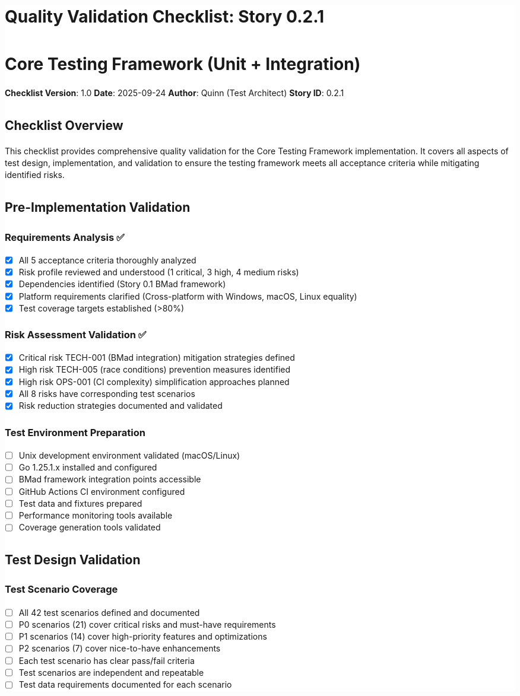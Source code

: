 # Quality Validation Checklist: Story 0.2.1
# Core Testing Framework (Unit + Integration)

**Checklist Version**: 1.0
**Date**: 2025-09-24
**Author**: Quinn (Test Architect)
**Story ID**: 0.2.1

## Checklist Overview

This checklist provides comprehensive quality validation for the Core Testing Framework implementation. It covers all aspects of test design, implementation, and validation to ensure the testing framework meets all acceptance criteria while mitigating identified risks.

## Pre-Implementation Validation

### Requirements Analysis ✅
- [x] All 5 acceptance criteria thoroughly analyzed
- [x] Risk profile reviewed and understood (1 critical, 3 high, 4 medium risks)
- [x] Dependencies identified (Story 0.1 BMad framework)
- [x] Platform requirements clarified (Cross-platform with Windows, macOS, Linux equality)
- [x] Test coverage targets established (>80%)

### Risk Assessment Validation ✅
- [x] Critical risk TECH-001 (BMad integration) mitigation strategies defined
- [x] High risk TECH-005 (race conditions) prevention measures identified
- [x] High risk OPS-001 (CI complexity) simplification approaches planned
- [x] All 8 risks have corresponding test scenarios
- [x] Risk reduction strategies documented and validated

### Test Environment Preparation
- [ ] Unix development environment validated (macOS/Linux)
- [ ] Go 1.25.1.x installed and configured
- [ ] BMad framework integration points accessible
- [ ] GitHub Actions CI environment configured
- [ ] Test data and fixtures prepared
- [ ] Performance monitoring tools available
- [ ] Coverage generation tools validated

## Test Design Validation

### Test Scenario Coverage
- [ ] All 42 test scenarios defined and documented
- [ ] P0 scenarios (21) cover critical risks and must-have requirements
- [ ] P1 scenarios (14) cover high-priority features and optimizations
- [ ] P2 scenarios (7) cover nice-to-have enhancements
- [ ] Each test scenario has clear pass/fail criteria
- [ ] Test scenarios are independent and repeatable
- [ ] Test data requirements documented for each scenario
